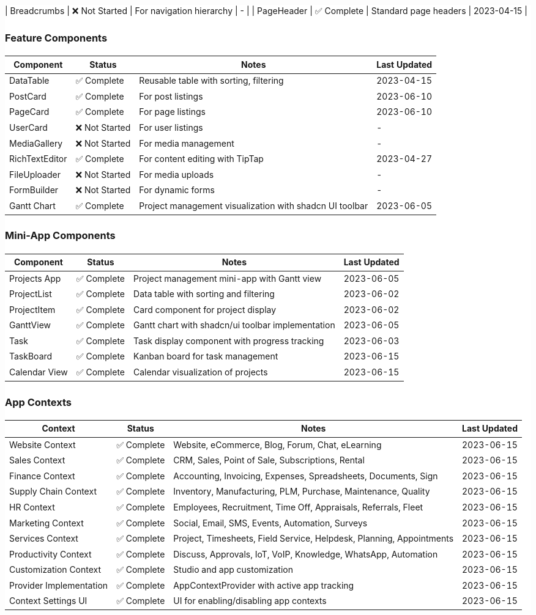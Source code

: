 | Breadcrumbs | ❌ Not Started | For navigation hierarchy | - |
| PageHeader | ✅ Complete | Standard page headers | 2023-04-15 |

### Feature Components

| Component | Status | Notes | Last Updated |
|-----------|--------|-------|-------------|
| DataTable | ✅ Complete | Reusable table with sorting, filtering | 2023-04-15 |
| PostCard | ✅ Complete | For post listings | 2023-06-10 |
| PageCard | ✅ Complete | For page listings | 2023-06-10 |
| UserCard | ❌ Not Started | For user listings | - |
| MediaGallery | ❌ Not Started | For media management | - |
| RichTextEditor | ✅ Complete | For content editing with TipTap | 2023-04-27 |
| FileUploader | ❌ Not Started | For media uploads | - |
| FormBuilder | ❌ Not Started | For dynamic forms | - |
| Gantt Chart | ✅ Complete | Project management visualization with shadcn UI toolbar | 2023-06-05 |

### Mini-App Components

| Component | Status | Notes | Last Updated |
|-----------|--------|-------|-------------|
| Projects App | ✅ Complete | Project management mini-app with Gantt view | 2023-06-05 |
| ProjectList | ✅ Complete | Data table with sorting and filtering | 2023-06-02 |
| ProjectItem | ✅ Complete | Card component for project display | 2023-06-02 |
| GanttView | ✅ Complete | Gantt chart with shadcn/ui toolbar implementation | 2023-06-05 |
| Task | ✅ Complete | Task display component with progress tracking | 2023-06-03 |
| TaskBoard | ✅ Complete | Kanban board for task management | 2023-06-15 |
| Calendar View | ✅ Complete | Calendar visualization of projects | 2023-06-15 |

### App Contexts

| Context | Status | Notes | Last Updated |
|---------|--------|-------|-------------|
| Website Context | ✅ Complete | Website, eCommerce, Blog, Forum, Chat, eLearning | 2023-06-15 |
| Sales Context | ✅ Complete | CRM, Sales, Point of Sale, Subscriptions, Rental | 2023-06-15 |
| Finance Context | ✅ Complete | Accounting, Invoicing, Expenses, Spreadsheets, Documents, Sign | 2023-06-15 |
| Supply Chain Context | ✅ Complete | Inventory, Manufacturing, PLM, Purchase, Maintenance, Quality | 2023-06-15 |
| HR Context | ✅ Complete | Employees, Recruitment, Time Off, Appraisals, Referrals, Fleet | 2023-06-15 |
| Marketing Context | ✅ Complete | Social, Email, SMS, Events, Automation, Surveys | 2023-06-15 |
| Services Context | ✅ Complete | Project, Timesheets, Field Service, Helpdesk, Planning, Appointments | 2023-06-15 |
| Productivity Context | ✅ Complete | Discuss, Approvals, IoT, VoIP, Knowledge, WhatsApp, Automation | 2023-06-15 |
| Customization Context | ✅ Complete | Studio and app customization | 2023-06-15 |
| Provider Implementation | ✅ Complete | AppContextProvider with active app tracking | 2023-06-15 |
| Context Settings UI | ✅ Complete | UI for enabling/disabling app contexts | 2023-06-15 |
